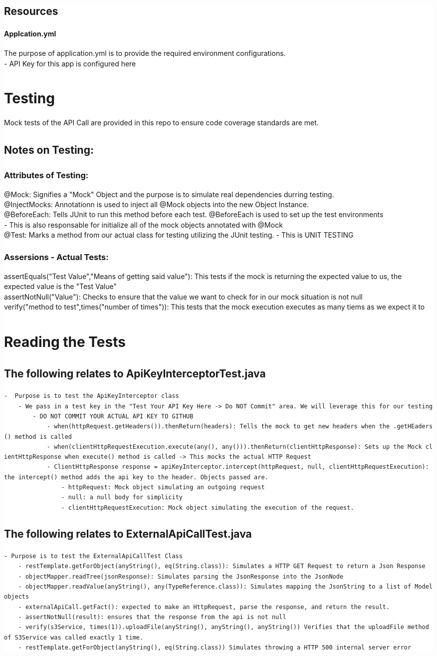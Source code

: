 ##  Resources  
#### Applcation.yml  
The purpose of application.yml is to provide the required environment configurations.  
    - API Key for this app is configured here  

# Testing  
Mock tests of the API Call are provided in this repo to ensure code coverage standards are met.  

## Notes on Testing:  
### Attributes of Testing:  
@Mock: Signifies a "Mock" Object and the purpose is to simulate real dependencies durring testing.  
@InjectMocks: Annotationn is used to inject all @Mock objects into the new Object Instance.  
@BeforeEach: Tells JUnit to run this method before each test. @BeforeEach is used to set up the test environments  
    - This is also responsable for initialize all of the mock objects annotated with @Mock  
@Test: Marks a method from our actual class for testing utilizing the JUnit testing. - This is UNIT TESTING  

### Assersions - Actual Tests:  
assertEquals("Test Value","Means of getting said value"): This tests if the mock is returning the expected value to us, the expected value is the "Test Value"  
assertNotNull("Value"): Checks to ensure that the value we want to check for in our mock situation is not null  
verify("method to test",times("number of times")): This tests that the mock execution executes as many tiems as we expect it to  

# Reading the Tests  
## The following relates to ApiKeyInterceptorTest.java  
    -  Purpose is to test the ApiKeyInterceptor class  
        - We pass in a test key in the "Test Your API Key Here -> Do NOT Commit" area. We will leverage this for our testing  
            - DO NOT COMMIT YOUR ACTUAL API KEY TO GITHUB  
                - when(httpRequest.getHeaders()).thenReturn(headers): Tells the mock to get new headers when the .getHEaders() method is called  
                - when(clientHttpRequestExecution.execute(any(), any())).thenReturn(clientHttpResponse): Sets up the Mock clientHttpResponse when execute() method is called -> This mocks the actual HTTP Request  
                - ClientHttpResponse response = apiKeyInterceptor.intercept(httpRequest, null, clientHttpRequestExecution): the intercept() method adds the api key to the header. Objects passed are.  
                    - httpRequest: Mock object simulating an outgoing request  
                    - null: a null body for simplicity  
                    - clientHttpRequestExecution: Mock object simulating the execution of the request.  

## The following relates to ExternalApiCallTest.java  
    - Purpose is to test the ExternalApiCallTest Class  
        - restTemplate.getForObject(anyString(), eq(String.class)): Simulates a HTTP GET Request to return a Json Response  
        - objectMapper.readTree(jsonResponse): Simulates parsing the JsonResponse into the JsonNode  
        - objectMapper.readValue(anyString(), any(TypeReference.class)): Simulates mapping the JsonString to a list of Model objects  
        - externalApiCall.getFact(): expected to make an HttpRequest, parse the response, and return the result.    
        - assertNotNull(result): ensures that the response from the api is not null  
        - verify(s3Service, times(1)).uploadFile(anyString(), anyString(), anyString()) Verifies that the uploadFile method of S3Service was called exactly 1 time.  
        - restTemplate.getForObject(anyString(), eq(String.class)) Simulates throwing a HTTP 500 internal server error  